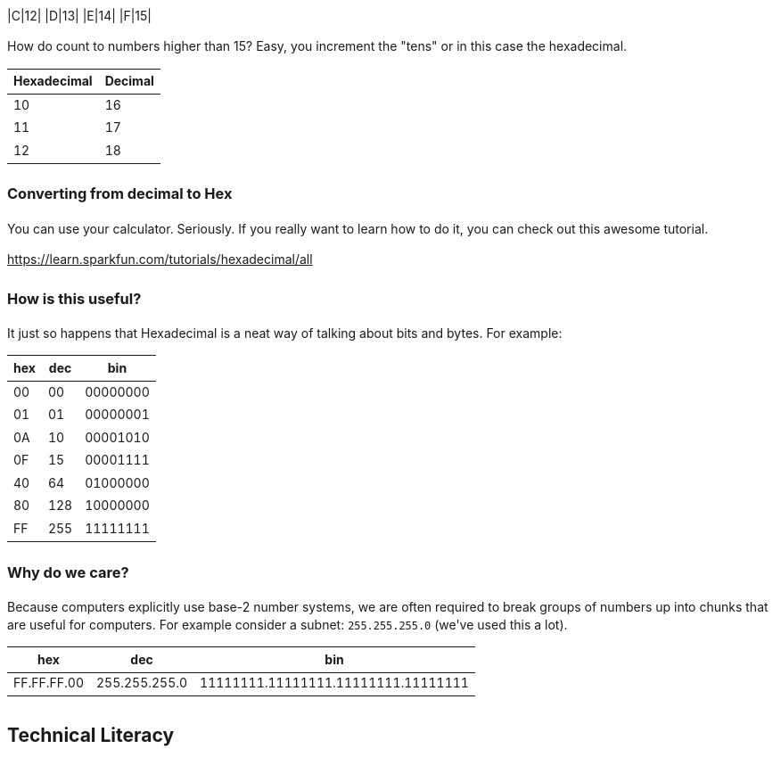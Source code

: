 |C|12|
|D|13|
|E|14|
|F|15|

How do count to numbers higher than 15? Easy, you increment the "tens" or in this case the hexadecimal.  

|Hexadecimal|Decimal|
|--|--|
|10|16|
|11|17|
|12|18|


### Converting from decimal to Hex

You can use your calculator. Seriously. 
If you really want to learn how to do it, you can check out this awesome tutorial. 

https://learn.sparkfun.com/tutorials/hexadecimal/all 




### How is this useful? 

It just so happens that Hexadecimal is a neat way of talking about bits and bytes. For example: 

|hex|dec|bin|
|--|--|--|
00|00 |00000000
01|01 |00000001
0A|10 |00001010
0F|15 |00001111
40|64 |01000000
80|128|10000000
FF|255|11111111

### Why do we care? 

Because computers explicitly use base-2 number systems, we are often required to break groups of numbers up into chunks that are useful for computers. For example consider a subnet: `255.255.255.0` (we've used this a lot). 

|hex|dec|bin|
|--|--|--|
FF.FF.FF.00|255.255.255.0|11111111.11111111.11111111.11111111

## Technical Literacy 
